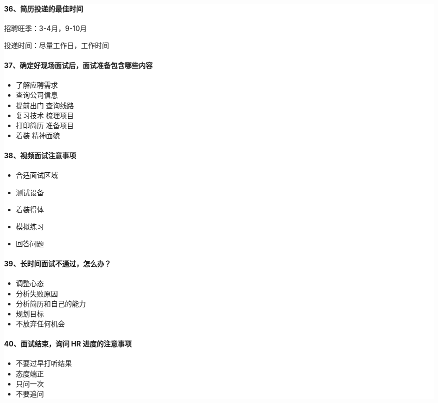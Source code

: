 

#### 36、简历投递的最佳时间 

招聘旺季：3-4月，9-10月 

投递时间：尽量工作日，工作时间



#### 37、确定好现场面试后，面试准备包含哪些内容 

- 了解应聘需求
- 查询公司信息
- 提前出门 查询线路
- 复习技术 梳理项目
- 打印简历 准备项目
- 着装 精神面貌





#### 38、视频面试注意事项 

- 合适面试区域

- 测试设备

- 着装得体

- 模拟练习

- 回答问题

  

#### 39、长时间面试不通过，怎么办？ 

- 调整心态
- 分析失败原因
- 分析简历和自己的能力
- 规划目标
- 不放弃任何机会





#### 40、面试结束，询问 HR 进度的注意事项

- 不要过早打听结果
- 态度端正
- 只问一次
- 不要追问

